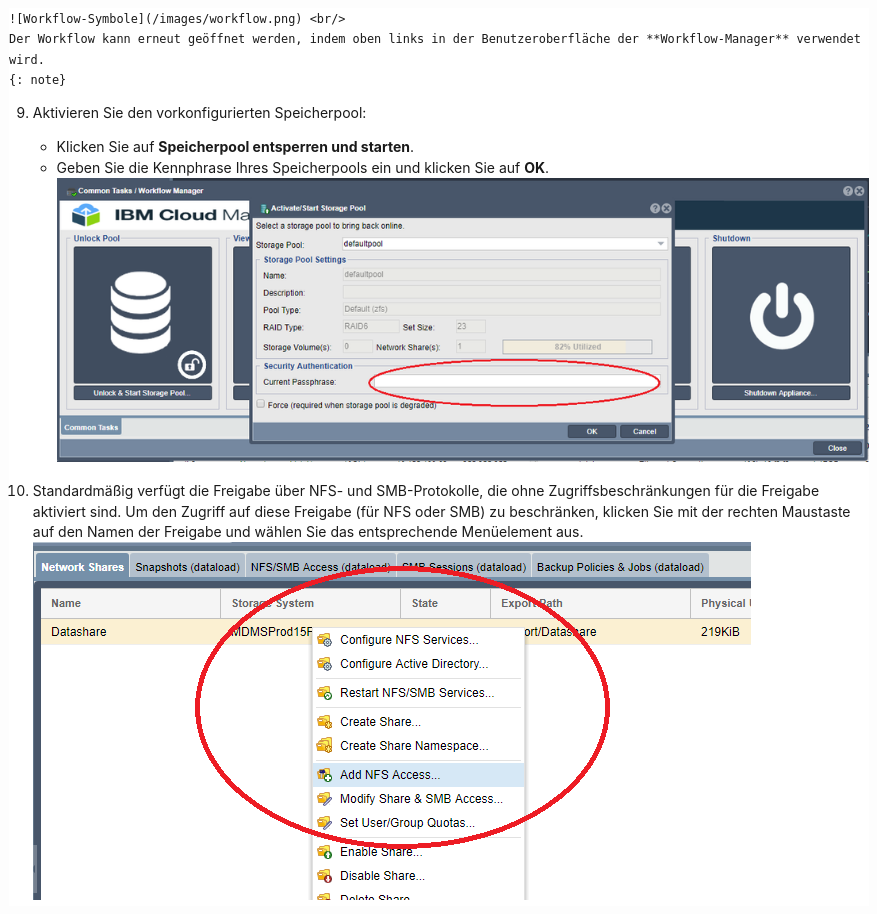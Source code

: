     ![Workflow-Symbole](/images/workflow.png) <br/>
    Der Workflow kann erneut geöffnet werden, indem oben links in der Benutzeroberfläche der **Workflow-Manager** verwendet wird.
    {: note}

9. Aktivieren Sie den vorkonfigurierten Speicherpool:
    - Klicken Sie auf **Speicherpool entsperren und starten**.
    - Geben Sie die Kennphrase Ihres Speicherpools ein und klicken Sie auf **OK**.
    ![Speicherpool aktivieren](/images/UnlockPool.png)

10. Standardmäßig verfügt die Freigabe über NFS- und SMB-Protokolle, die ohne Zugriffsbeschränkungen für die Freigabe aktiviert sind. Um den Zugriff auf diese Freigabe (für NFS oder SMB) zu beschränken, klicken Sie mit der rechten Maustaste auf den Namen der Freigabe und wählen Sie das entsprechende Menüelement aus.<br/>
    ![Zugriff auf die Freigabe beschränken](/images/ShareControls.png)